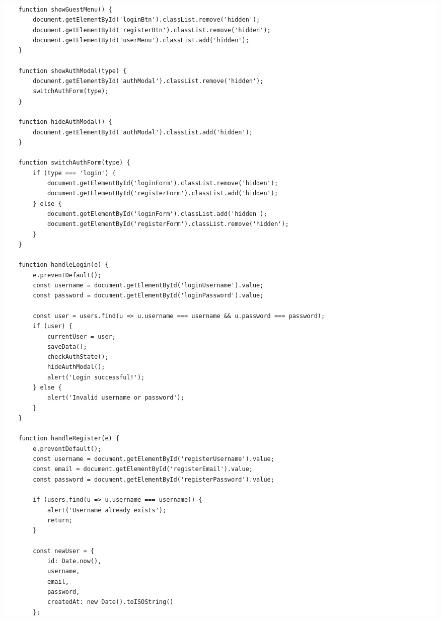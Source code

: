        function showGuestMenu() {
            document.getElementById('loginBtn').classList.remove('hidden');
            document.getElementById('registerBtn').classList.remove('hidden');
            document.getElementById('userMenu').classList.add('hidden');
        }

        function showAuthModal(type) {
            document.getElementById('authModal').classList.remove('hidden');
            switchAuthForm(type);
        }

        function hideAuthModal() {
            document.getElementById('authModal').classList.add('hidden');
        }

        function switchAuthForm(type) {
            if (type === 'login') {
                document.getElementById('loginForm').classList.remove('hidden');
                document.getElementById('registerForm').classList.add('hidden');
            } else {
                document.getElementById('loginForm').classList.add('hidden');
                document.getElementById('registerForm').classList.remove('hidden');
            }
        }

        function handleLogin(e) {
            e.preventDefault();
            const username = document.getElementById('loginUsername').value;
            const password = document.getElementById('loginPassword').value;
            
            const user = users.find(u => u.username === username && u.password === password);
            if (user) {
                currentUser = user;
                saveData();
                checkAuthState();
                hideAuthModal();
                alert('Login successful!');
            } else {
                alert('Invalid username or password');
            }
        }

        function handleRegister(e) {
            e.preventDefault();
            const username = document.getElementById('registerUsername').value;
            const email = document.getElementById('registerEmail').value;
            const password = document.getElementById('registerPassword').value;
            
            if (users.find(u => u.username === username)) {
                alert('Username already exists');
                return;
            }
            
            const newUser = {
                id: Date.now(),
                username,
                email,
                password,
                createdAt: new Date().toISOString()
            };
            